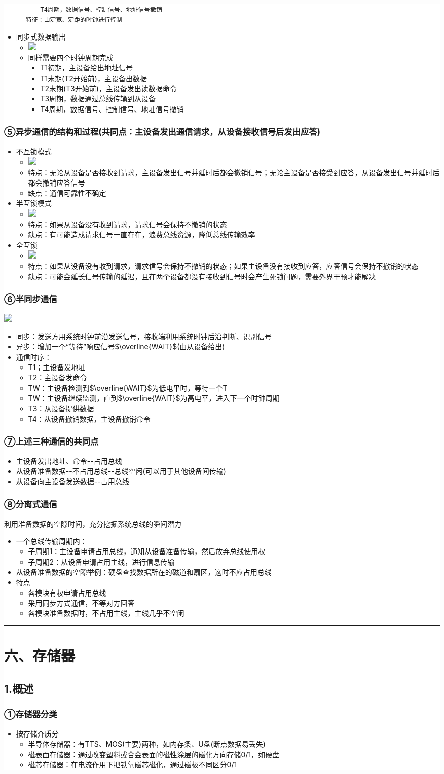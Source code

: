 			- T4周期，数据信号、控制信号、地址信号撤销
		- 特征：由定宽、定距的时钟进行控制
- 同步式数据输出
	- ![](20250514172227026.png)
	- 同样需要四个时钟周期完成
		- T1初期，主设备给出地址信号
		- T1末期(T2开始前)，主设备出数据
		- T2末期(T3开始前)，主设备发出读数据命令
		- T3周期，数据通过总线传输到从设备
		- T4周期，数据信号、控制信号、地址信号撤销
### ⑤异步通信的结构和过程(共同点：主设备发出通信请求，从设备接收信号后发出应答)
- 不互锁模式
	- ![](20250514172241634.png)
	- 特点：无论从设备是否接收到请求，主设备发出信号并延时后都会撤销信号；无论主设备是否接受到应答，从设备发出信号并延时后都会撤销应答信号
	- 缺点：通信可靠性不确定
- 半互锁模式
	- ![](20250514172351409.png)
	- 特点：如果从设备没有收到请求，请求信号会保持不撤销的状态
	- 缺点：有可能造成请求信号一直存在，浪费总线资源，降低总线传输效率
- 全互锁
	- ![](20250514172414929.png)
	- 特点：如果从设备没有收到请求，请求信号会保持不撤销的状态；如果主设备没有接收到应答，应答信号会保持不撤销的状态
	- 缺点：可能会延长信号传输的延迟，且在两个设备都没有接收到信号时会产生死锁问题，需要外界干预才能解决
### ⑥半同步通信
![](20250514172429777.png)
- 同步：发送方用系统时钟前沿发送信号，接收端利用系统时钟后沿判断、识别信号
- 异步：增加一个“等待”响应信号$\overline{WAIT}$(由从设备给出)
- 通信时序：
	- T1；主设备发地址
	- T2：主设备发命令
	- TW：主设备检测到$\overline{WAIT}$为低电平时，等待一个T
	- TW：主设备继续监测，直到$\overline{WAIT}$为高电平，进入下一个时钟周期
	- T3：从设备提供数据
	- T4：从设备撤销数据，主设备撤销命令
### ⑦上述三种通信的共同点
- 主设备发出地址、命令--占用总线
- 从设备准备数据--不占用总线--总线空闲(可以用于其他设备间传输)
- 从设备向主设备发送数据--占用总线
### ⑧分离式通信
利用准备数据的空隙时间，充分挖掘系统总线的瞬间潜力
- 一个总线传输周期内：
	- 子周期1：主设备申请占用总线，通知从设备准备传输，然后放弃总线使用权
	- 子周期2：从设备申请占用主线，进行信息传输
- 从设备准备数据的空隙举例：硬盘查找数据所在的磁道和扇区，这时不应占用总线
- 特点
	- 各模块有权申请占用总线
	- 采用同步方式通信，不等对方回答
	- 各模块准备数据时，不占用主线，主线几乎不空闲
___
# 六、存储器
## 1.概述
### ①存储器分类
- 按存储介质分
	- 半导体存储器：有TTS、MOS(主要)两种，如内存条、U盘(断点数据易丢失)
	- 磁表面存储器：通过改变塑料或合金表面的磁性涂层的磁化方向存储0/1，如硬盘
	- 磁芯存储器：在电流作用下把铁氧磁芯磁化，通过磁极不同区分0/1